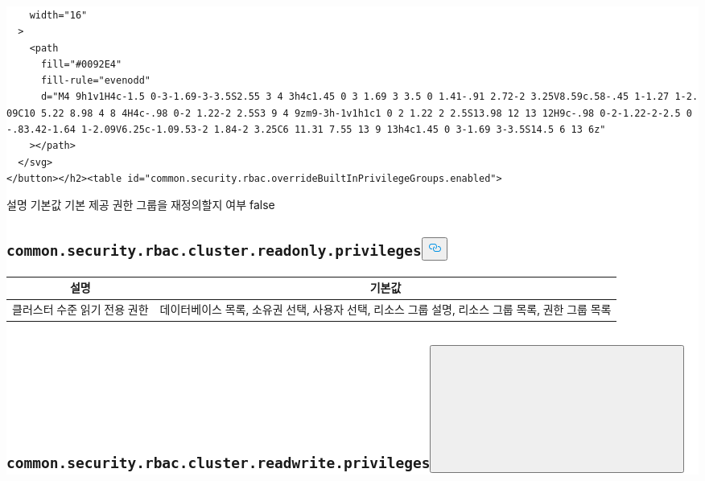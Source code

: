         width="16"
      >
        <path
          fill="#0092E4"
          fill-rule="evenodd"
          d="M4 9h1v1H4c-1.5 0-3-1.69-3-3.5S2.55 3 4 3h4c1.45 0 3 1.69 3 3.5 0 1.41-.91 2.72-2 3.25V8.59c.58-.45 1-1.27 1-2.09C10 5.22 8.98 4 8 4H4c-.98 0-2 1.22-2 2.5S3 9 4 9zm9-3h-1v1h1c1 0 2 1.22 2 2.5S13.98 12 13 12H9c-.98 0-2-1.22-2-2.5 0-.83.42-1.64 1-2.09V6.25c-1.09.53-2 1.84-2 3.25C6 11.31 7.55 13 9 13h4c1.45 0 3-1.69 3-3.5S14.5 6 13 6z"
        ></path>
      </svg>
    </button></h2><table id="common.security.rbac.overrideBuiltInPrivilegeGroups.enabled">
  <thead>
    <tr>
      <th class="width80">설명</th>
      <th class="width20">기본값</th> 
    </tr>
  </thead>
  <tbody>
    <tr>
      <td>        기본 제공 권한 그룹을 재정의할지 여부      </td>
      <td>false</td>
    </tr>
  </tbody>
</table>
<h2 id="commonsecurityrbacclusterreadonlyprivileges" class="common-anchor-header"><code translate="no">common.security.rbac.cluster.readonly.privileges</code><button data-href="#commonsecurityrbacclusterreadonlyprivileges" class="anchor-icon" translate="no">
      <svg translate="no"
        aria-hidden="true"
        focusable="false"
        height="20"
        version="1.1"
        viewBox="0 0 16 16"
        width="16"
      >
        <path
          fill="#0092E4"
          fill-rule="evenodd"
          d="M4 9h1v1H4c-1.5 0-3-1.69-3-3.5S2.55 3 4 3h4c1.45 0 3 1.69 3 3.5 0 1.41-.91 2.72-2 3.25V8.59c.58-.45 1-1.27 1-2.09C10 5.22 8.98 4 8 4H4c-.98 0-2 1.22-2 2.5S3 9 4 9zm9-3h-1v1h1c1 0 2 1.22 2 2.5S13.98 12 13 12H9c-.98 0-2-1.22-2-2.5 0-.83.42-1.64 1-2.09V6.25c-1.09.53-2 1.84-2 3.25C6 11.31 7.55 13 9 13h4c1.45 0 3-1.69 3-3.5S14.5 6 13 6z"
        ></path>
      </svg>
    </button></h2><table id="common.security.rbac.cluster.readonly.privileges">
  <thead>
    <tr>
      <th class="width80">설명</th>
      <th class="width20">기본값</th> 
    </tr>
  </thead>
  <tbody>
    <tr>
      <td>        클러스터 수준 읽기 전용 권한      </td>
      <td>데이터베이스 목록, 소유권 선택, 사용자 선택, 리소스 그룹 설명, 리소스 그룹 목록, 권한 그룹 목록</td>
    </tr>
  </tbody>
</table>
<h2 id="commonsecurityrbacclusterreadwriteprivileges" class="common-anchor-header"><code translate="no">common.security.rbac.cluster.readwrite.privileges</code><button data-href="#commonsecurityrbacclusterreadwriteprivileges" class="anchor-icon" translate="no">
      <svg translate="no"
        aria-hidden="true"